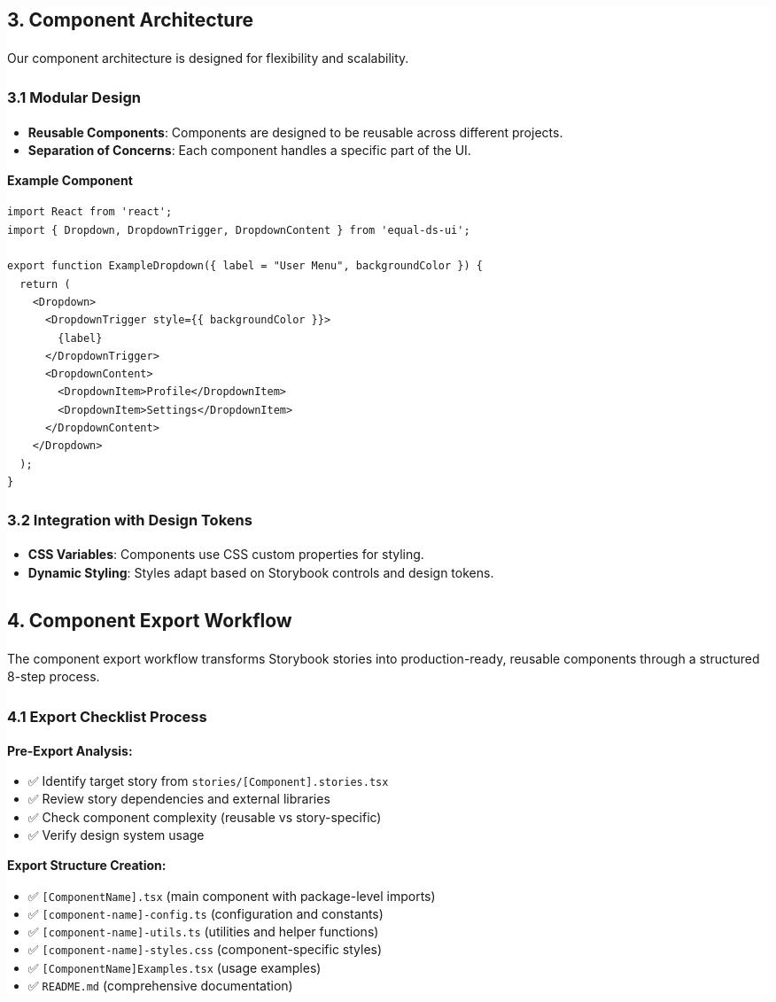 
## **3. Component Architecture**

Our component architecture is designed for flexibility and scalability.

### **3.1 Modular Design**

- **Reusable Components**: Components are designed to be reusable across different projects.
- **Separation of Concerns**: Each component handles a specific part of the UI.

**Example Component**

```tsx
import React from 'react';
import { Dropdown, DropdownTrigger, DropdownContent } from 'equal-ds-ui';

export function ExampleDropdown({ label = "User Menu", backgroundColor }) {
  return (
    <Dropdown>
      <DropdownTrigger style={{ backgroundColor }}>
        {label}
      </DropdownTrigger>
      <DropdownContent>
        <DropdownItem>Profile</DropdownItem>
        <DropdownItem>Settings</DropdownItem>
      </DropdownContent>
    </Dropdown>
  );
}
```

### **3.2 Integration with Design Tokens**

- **CSS Variables**: Components use CSS custom properties for styling.
- **Dynamic Styling**: Styles adapt based on Storybook controls and design tokens.

## **4. Component Export Workflow**

The component export workflow transforms Storybook stories into production-ready, reusable components through a structured 8-step process.

### **4.1 Export Checklist Process**

**Pre-Export Analysis:**
- ✅ Identify target story from `stories/[Component].stories.tsx`
- ✅ Review story dependencies and external libraries
- ✅ Check component complexity (reusable vs story-specific)
- ✅ Verify design system usage

**Export Structure Creation:**
- ✅ `[ComponentName].tsx` (main component with package-level imports)
- ✅ `[component-name]-config.ts` (configuration and constants)
- ✅ `[component-name]-utils.ts` (utilities and helper functions)
- ✅ `[component-name]-styles.css` (component-specific styles)
- ✅ `[ComponentName]Examples.tsx` (usage examples)
- ✅ `README.md` (comprehensive documentation)
